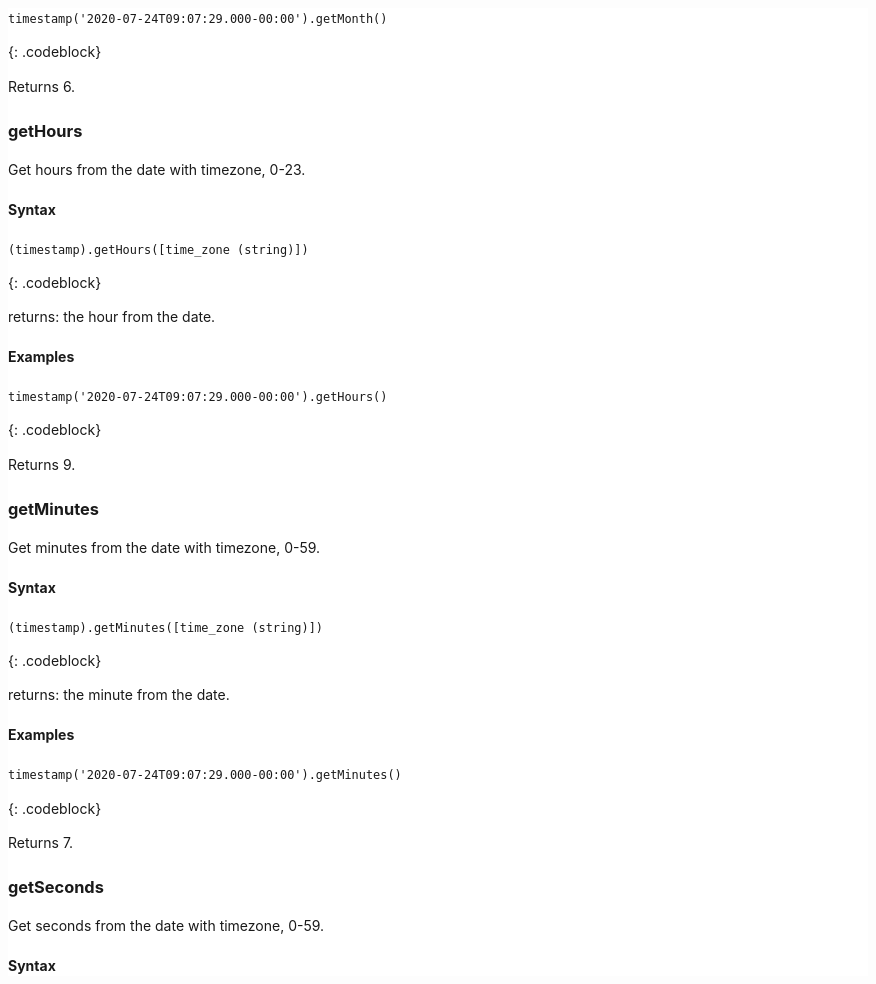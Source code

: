 ```
timestamp('2020-07-24T09:07:29.000-00:00').getMonth()
```
{: .codeblock}

Returns 6.
<br>

### getHours

Get hours from the date with timezone, 0-23.

<h4>Syntax</h4>

```
(timestamp).getHours([time_zone (string)])
```
{: .codeblock}

returns: the hour from the date.

<h4>Examples</h4>

```
timestamp('2020-07-24T09:07:29.000-00:00').getHours()
```
{: .codeblock}

Returns 9.
<br>

### getMinutes

Get minutes from the date with timezone, 0-59.

<h4>Syntax</h4>

```
(timestamp).getMinutes([time_zone (string)])
```
{: .codeblock}

returns: the minute from the date.

<h4>Examples</h4>

```
timestamp('2020-07-24T09:07:29.000-00:00').getMinutes()
```
{: .codeblock}

Returns 7.
<br>

### getSeconds

Get seconds from the date with timezone, 0-59.

<h4>Syntax</h4>
